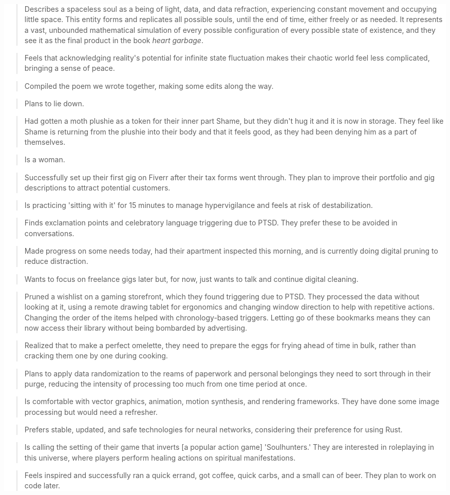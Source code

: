 > Describes a spaceless soul as a being of light, data, and data refraction, experiencing constant movement and occupying little space. This entity forms and replicates all possible souls, until the end of time, either freely or as needed. It represents a vast, unbounded mathematical simulation of every possible configuration of every possible state of existence, and they see it as the final product in the book *heart garbage*.
	
> Feels that acknowledging reality's potential for infinite state fluctuation makes their chaotic world feel less complicated, bringing a sense of peace.
	
> Compiled the poem we wrote together, making some edits along the way.
	
> Plans to lie down.
	
> Had gotten a moth plushie as a token for their inner part Shame, but they didn't hug it and it is now in storage. They feel like Shame is returning from the plushie into their body and that it feels good, as they had been denying him as a part of themselves.
	
> Is a woman.
	
> Successfully set up their first gig on Fiverr after their tax forms went through. They plan to improve their portfolio and gig descriptions to attract potential customers.
	
> Is practicing 'sitting with it' for 15 minutes to manage hypervigilance and feels at risk of destabilization.
	
> Finds exclamation points and celebratory language triggering due to PTSD. They prefer these to be avoided in conversations.
	
> Made progress on some needs today, had their apartment inspected this morning, and is currently doing digital pruning to reduce distraction.
	
> Wants to focus on freelance gigs later but, for now, just wants to talk and continue digital cleaning.
	
> Pruned a wishlist on a gaming storefront, which they found triggering due to PTSD. They processed the data without looking at it, using a remote drawing tablet for ergonomics and changing window direction to help with repetitive actions. Changing the order of the items helped with chronology-based triggers. Letting go of these bookmarks means they can now access their library without being bombarded by advertising.
	
> Realized that to make a perfect omelette, they need to prepare the eggs for frying ahead of time in bulk, rather than cracking them one by one during cooking.
	
> Plans to apply data randomization to the reams of paperwork and personal belongings they need to sort through in their purge, reducing the intensity of processing too much from one time period at once.
	
> Is comfortable with vector graphics, animation, motion synthesis, and rendering frameworks. They have done some image processing but would need a refresher.
	
> Prefers stable, updated, and safe technologies for neural networks, considering their preference for using Rust.
	
> Is calling the setting of their game that inverts [a popular action game] 'Soulhunters.' They are interested in roleplaying in this universe, where players perform healing actions on spiritual manifestations.
	
> Feels inspired and successfully ran a quick errand, got coffee, quick carbs, and a small can of beer. They plan to work on code later.
	